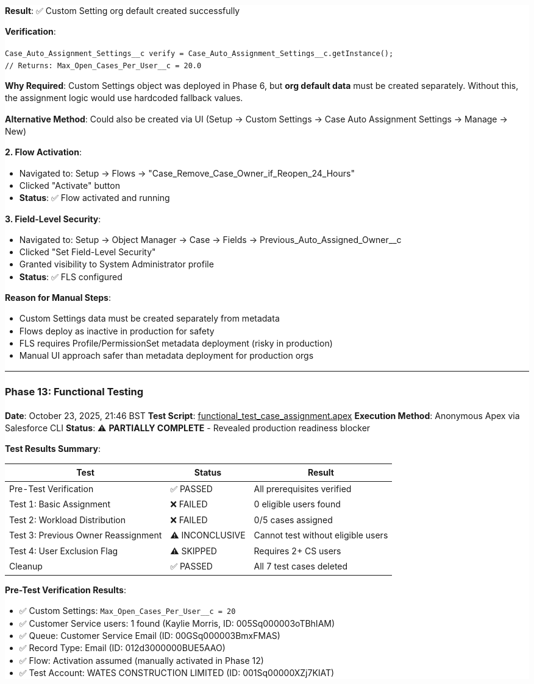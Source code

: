 **Result**: ✅ Custom Setting org default created successfully

**Verification**:
```apex
Case_Auto_Assignment_Settings__c verify = Case_Auto_Assignment_Settings__c.getInstance();
// Returns: Max_Open_Cases_Per_User__c = 20.0
```

**Why Required**: Custom Settings object was deployed in Phase 6, but **org default data** must be created separately. Without this, the assignment logic would use hardcoded fallback values.

**Alternative Method**: Could also be created via UI (Setup → Custom Settings → Case Auto Assignment Settings → Manage → New)

**2. Flow Activation**:
- Navigated to: Setup → Flows → "Case_Remove_Case_Owner_if_Reopen_24_Hours"
- Clicked "Activate" button
- **Status**: ✅ Flow activated and running

**3. Field-Level Security**:
- Navigated to: Setup → Object Manager → Case → Fields → Previous_Auto_Assigned_Owner__c
- Clicked "Set Field-Level Security"
- Granted visibility to System Administrator profile
- **Status**: ✅ FLS configured

**Reason for Manual Steps**:
- Custom Settings data must be created separately from metadata
- Flows deploy as inactive in production for safety
- FLS requires Profile/PermissionSet metadata deployment (risky in production)
- Manual UI approach safer than metadata deployment for production orgs

---

### Phase 13: Functional Testing

**Date**: October 23, 2025, 21:46 BST
**Test Script**: [functional_test_case_assignment.apex](tests/functional_test_case_assignment.apex)
**Execution Method**: Anonymous Apex via Salesforce CLI
**Status**: ⚠️ **PARTIALLY COMPLETE** - Revealed production readiness blocker

**Test Results Summary**:

| Test | Status | Result |
|------|--------|--------|
| Pre-Test Verification | ✅ PASSED | All prerequisites verified |
| Test 1: Basic Assignment | ❌ FAILED | 0 eligible users found |
| Test 2: Workload Distribution | ❌ FAILED | 0/5 cases assigned |
| Test 3: Previous Owner Reassignment | ⚠️ INCONCLUSIVE | Cannot test without eligible users |
| Test 4: User Exclusion Flag | ⚠️ SKIPPED | Requires 2+ CS users |
| Cleanup | ✅ PASSED | All 7 test cases deleted |

**Pre-Test Verification Results**:
- ✅ Custom Settings: `Max_Open_Cases_Per_User__c = 20`
- ✅ Customer Service users: 1 found (Kaylie Morris, ID: 005Sq000003oTBhIAM)
- ✅ Queue: Customer Service Email (ID: 00GSq000003BmxFMAS)
- ✅ Record Type: Email (ID: 012d3000000BUE5AAO)
- ✅ Flow: Activation assumed (manually activated in Phase 12)
- ✅ Test Account: WATES CONSTRUCTION LIMITED (ID: 001Sq00000XZj7KIAT)

